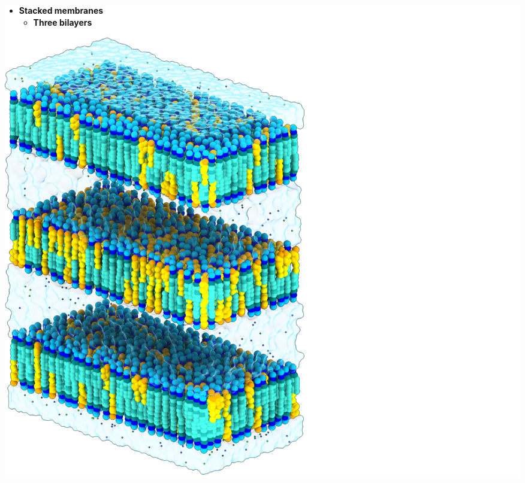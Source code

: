 * **Stacked membranes**
    * **Three bilayers**

<img src="figures/StackedMembranes1_ThreeBilayers.png" width="500">
